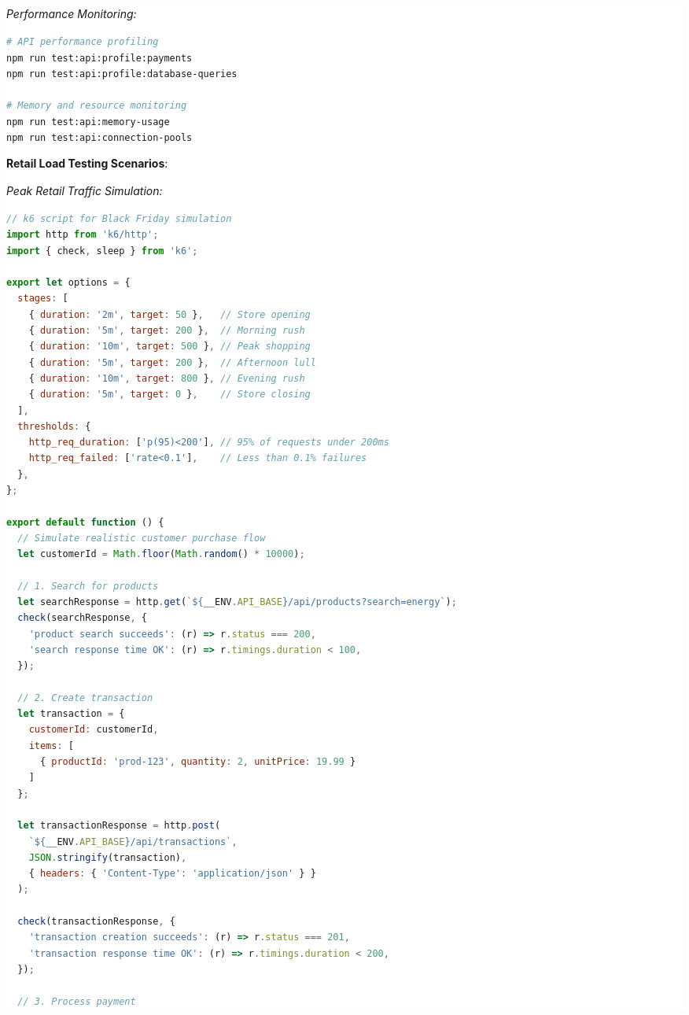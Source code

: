 *Performance Monitoring:*
```bash
# API performance profiling
npm run test:api:profile:payments
npm run test:api:profile:database-queries

# Memory and resource monitoring
npm run test:api:memory-usage
npm run test:api:connection-pools
```

**Retail Load Testing Scenarios**:

*Peak Retail Traffic Simulation:*
```javascript
// k6 script for Black Friday simulation
import http from 'k6/http';
import { check, sleep } from 'k6';

export let options = {
  stages: [
    { duration: '2m', target: 50 },   // Store opening
    { duration: '5m', target: 200 },  // Morning rush
    { duration: '10m', target: 500 }, // Peak shopping
    { duration: '5m', target: 200 },  // Afternoon lull
    { duration: '10m', target: 800 }, // Evening rush
    { duration: '5m', target: 0 },    // Store closing
  ],
  thresholds: {
    http_req_duration: ['p(95)<200'], // 95% of requests under 200ms
    http_req_failed: ['rate<0.1'],    // Less than 0.1% failures
  },
};

export default function () {
  // Simulate realistic customer purchase flow
  let customerId = Math.floor(Math.random() * 10000);
  
  // 1. Search for products
  let searchResponse = http.get(`${__ENV.API_BASE}/api/products?search=energy`);
  check(searchResponse, {
    'product search succeeds': (r) => r.status === 200,
    'search response time OK': (r) => r.timings.duration < 100,
  });
  
  // 2. Create transaction
  let transaction = {
    customerId: customerId,
    items: [
      { productId: 'prod-123', quantity: 2, unitPrice: 19.99 }
    ]
  };
  
  let transactionResponse = http.post(
    `${__ENV.API_BASE}/api/transactions`,
    JSON.stringify(transaction),
    { headers: { 'Content-Type': 'application/json' } }
  );
  
  check(transactionResponse, {
    'transaction creation succeeds': (r) => r.status === 201,
    'transaction response time OK': (r) => r.timings.duration < 200,
  });
  
  // 3. Process payment
```